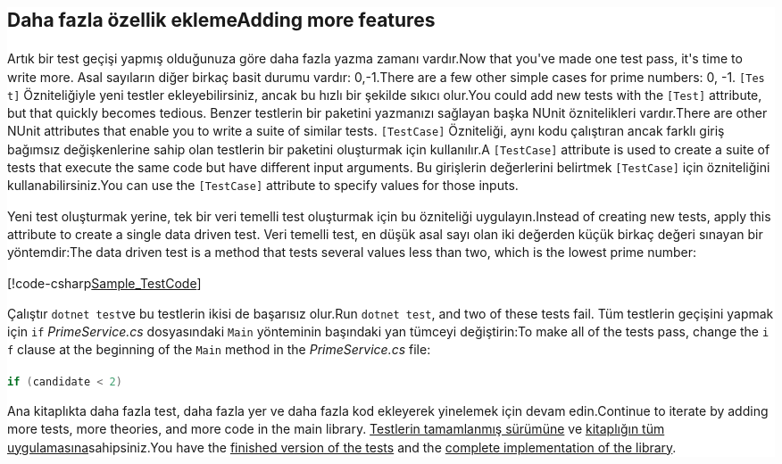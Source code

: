 ## <a name="adding-more-features"></a><span data-ttu-id="5eba8-149">Daha fazla özellik ekleme</span><span class="sxs-lookup"><span data-stu-id="5eba8-149">Adding more features</span></span>

<span data-ttu-id="5eba8-150">Artık bir test geçişi yapmış olduğunuza göre daha fazla yazma zamanı vardır.</span><span class="sxs-lookup"><span data-stu-id="5eba8-150">Now that you've made one test pass, it's time to write more.</span></span> <span data-ttu-id="5eba8-151">Asal sayıların diğer birkaç basit durumu vardır: 0,-1.</span><span class="sxs-lookup"><span data-stu-id="5eba8-151">There are a few other simple cases for prime numbers: 0, -1.</span></span> <span data-ttu-id="5eba8-152">`[Test]` Özniteliğiyle yeni testler ekleyebilirsiniz, ancak bu hızlı bir şekilde sıkıcı olur.</span><span class="sxs-lookup"><span data-stu-id="5eba8-152">You could add new tests with the `[Test]` attribute, but that quickly becomes tedious.</span></span> <span data-ttu-id="5eba8-153">Benzer testlerin bir paketini yazmanızı sağlayan başka NUnit öznitelikleri vardır.</span><span class="sxs-lookup"><span data-stu-id="5eba8-153">There are other NUnit attributes that enable you to write a suite of similar tests.</span></span>  <span data-ttu-id="5eba8-154">`[TestCase]` Özniteliği, aynı kodu çalıştıran ancak farklı giriş bağımsız değişkenlerine sahip olan testlerin bir paketini oluşturmak için kullanılır.</span><span class="sxs-lookup"><span data-stu-id="5eba8-154">A `[TestCase]` attribute is used to create a suite of tests that execute the same code but have different input arguments.</span></span> <span data-ttu-id="5eba8-155">Bu girişlerin değerlerini belirtmek `[TestCase]` için özniteliğini kullanabilirsiniz.</span><span class="sxs-lookup"><span data-stu-id="5eba8-155">You can use the `[TestCase]` attribute to specify values for those inputs.</span></span>

<span data-ttu-id="5eba8-156">Yeni test oluşturmak yerine, tek bir veri temelli test oluşturmak için bu özniteliği uygulayın.</span><span class="sxs-lookup"><span data-stu-id="5eba8-156">Instead of creating new tests, apply this attribute to create a single data driven test.</span></span> <span data-ttu-id="5eba8-157">Veri temelli test, en düşük asal sayı olan iki değerden küçük birkaç değeri sınayan bir yöntemdir:</span><span class="sxs-lookup"><span data-stu-id="5eba8-157">The data driven test is a method that tests several values less than two, which is the lowest prime number:</span></span>

[!code-csharp[Sample_TestCode](../../../samples/core/getting-started/unit-testing-using-nunit/PrimeService.Tests/PrimeService_IsPrimeShould.cs?name=Sample_TestCode)]

<span data-ttu-id="5eba8-158">Çalıştır `dotnet test`ve bu testlerin ikisi de başarısız olur.</span><span class="sxs-lookup"><span data-stu-id="5eba8-158">Run `dotnet test`, and two of these tests fail.</span></span> <span data-ttu-id="5eba8-159">Tüm testlerin geçişini yapmak için `if` *PrimeService.cs* dosyasındaki `Main` yönteminin başındaki yan tümceyi değiştirin:</span><span class="sxs-lookup"><span data-stu-id="5eba8-159">To make all of the tests pass, change the `if` clause at the beginning of the `Main` method in the *PrimeService.cs* file:</span></span>

```csharp
if (candidate < 2)
```

<span data-ttu-id="5eba8-160">Ana kitaplıkta daha fazla test, daha fazla yer ve daha fazla kod ekleyerek yinelemek için devam edin.</span><span class="sxs-lookup"><span data-stu-id="5eba8-160">Continue to iterate by adding more tests, more theories, and more code in the main library.</span></span> <span data-ttu-id="5eba8-161">[Testlerin tamamlanmış sürümüne](https://github.com/dotnet/samples/blob/master/core/getting-started/unit-testing-using-nunit/PrimeService.Tests/PrimeService_IsPrimeShould.cs) ve [kitaplığın tüm uygulamasına](https://github.com/dotnet/samples/blob/master/core/getting-started/unit-testing-using-nunit/PrimeService/PrimeService.cs)sahipsiniz.</span><span class="sxs-lookup"><span data-stu-id="5eba8-161">You have the [finished version of the tests](https://github.com/dotnet/samples/blob/master/core/getting-started/unit-testing-using-nunit/PrimeService.Tests/PrimeService_IsPrimeShould.cs) and the [complete implementation of the library](https://github.com/dotnet/samples/blob/master/core/getting-started/unit-testing-using-nunit/PrimeService/PrimeService.cs).</span></span>
